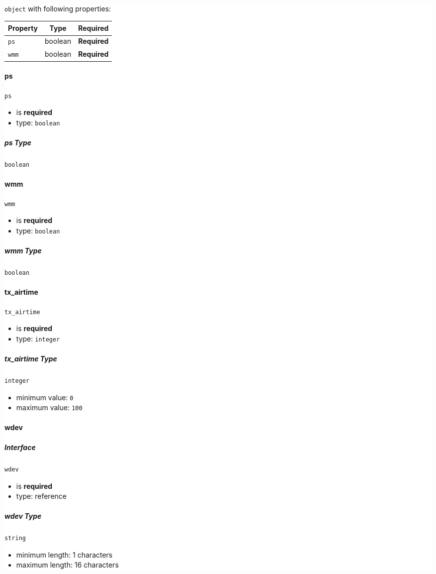 `object` with following properties:

| Property | Type    | Required     |
| -------- | ------- | ------------ |
| `ps`     | boolean | **Required** |
| `wmm`    | boolean | **Required** |

#### ps

`ps`

- is **required**
- type: `boolean`

##### ps Type

`boolean`

#### wmm

`wmm`

- is **required**
- type: `boolean`

##### wmm Type

`boolean`

#### tx_airtime

`tx_airtime`

- is **required**
- type: `integer`

##### tx_airtime Type

`integer`

- minimum value: `0`
- maximum value: `100`

#### wdev

##### Interface

`wdev`

- is **required**
- type: reference

##### wdev Type

`string`

- minimum length: 1 characters
- maximum length: 16 characters
